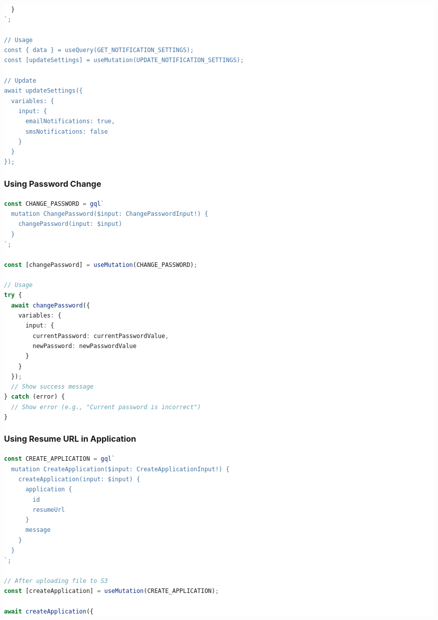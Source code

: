 ```typescript
  }
`;

// Usage
const { data } = useQuery(GET_NOTIFICATION_SETTINGS);
const [updateSettings] = useMutation(UPDATE_NOTIFICATION_SETTINGS);

// Update
await updateSettings({
  variables: {
    input: {
      emailNotifications: true,
      smsNotifications: false
    }
  }
});
```

### Using Password Change

```typescript
const CHANGE_PASSWORD = gql`
  mutation ChangePassword($input: ChangePasswordInput!) {
    changePassword(input: $input)
  }
`;

const [changePassword] = useMutation(CHANGE_PASSWORD);

// Usage
try {
  await changePassword({
    variables: {
      input: {
        currentPassword: currentPasswordValue,
        newPassword: newPasswordValue
      }
    }
  });
  // Show success message
} catch (error) {
  // Show error (e.g., "Current password is incorrect")
}
```

### Using Resume URL in Application

```typescript
const CREATE_APPLICATION = gql`
  mutation CreateApplication($input: CreateApplicationInput!) {
    createApplication(input: $input) {
      application {
        id
        resumeUrl
      }
      message
    }
  }
`;

// After uploading file to S3
const [createApplication] = useMutation(CREATE_APPLICATION);

await createApplication({
```